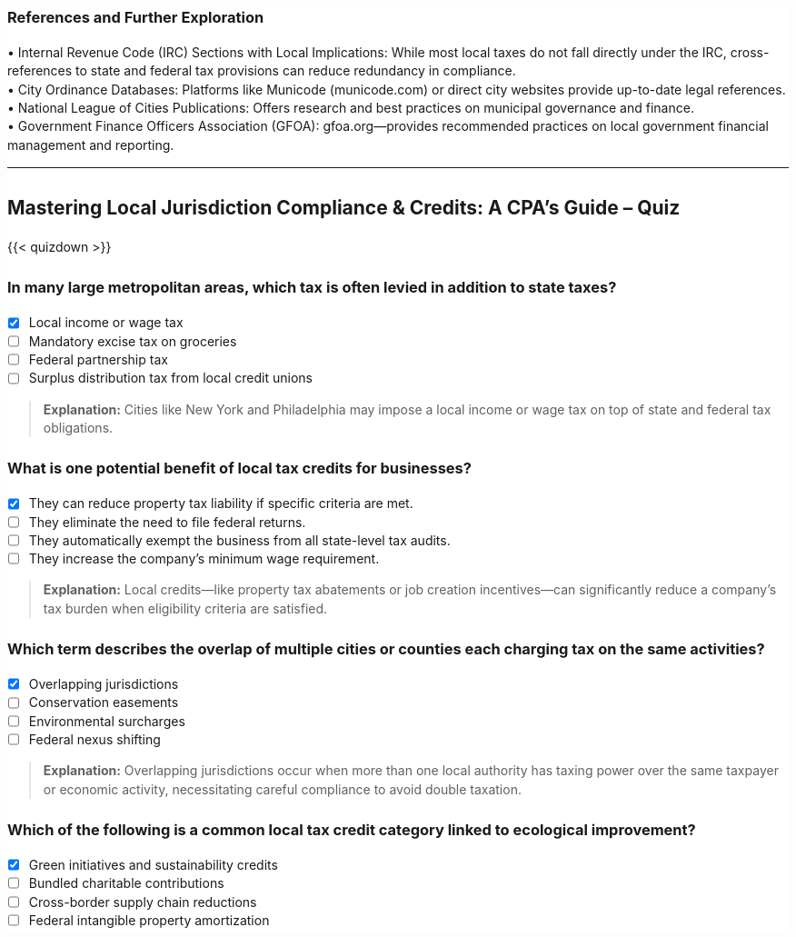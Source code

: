 ### References and Further Exploration

• Internal Revenue Code (IRC) Sections with Local Implications: While most local taxes do not fall directly under the IRC, cross-references to state and federal tax provisions can reduce redundancy in compliance.  
• City Ordinance Databases: Platforms like Municode (municode.com) or direct city websites provide up-to-date legal references.  
• National League of Cities Publications: Offers research and best practices on municipal governance and finance.  
• Government Finance Officers Association (GFOA): gfoa.org—provides recommended practices on local government financial management and reporting.

---

## Mastering Local Jurisdiction Compliance & Credits: A CPA’s Guide – Quiz

{{< quizdown >}}

### In many large metropolitan areas, which tax is often levied in addition to state taxes?
- [x] Local income or wage tax
- [ ] Mandatory excise tax on groceries
- [ ] Federal partnership tax
- [ ] Surplus distribution tax from local credit unions

> **Explanation:** Cities like New York and Philadelphia may impose a local income or wage tax on top of state and federal tax obligations.

### What is one potential benefit of local tax credits for businesses?
- [x] They can reduce property tax liability if specific criteria are met.
- [ ] They eliminate the need to file federal returns.
- [ ] They automatically exempt the business from all state-level tax audits.
- [ ] They increase the company’s minimum wage requirement.

> **Explanation:** Local credits—like property tax abatements or job creation incentives—can significantly reduce a company’s tax burden when eligibility criteria are satisfied.

### Which term describes the overlap of multiple cities or counties each charging tax on the same activities?
- [x] Overlapping jurisdictions
- [ ] Conservation easements
- [ ] Environmental surcharges
- [ ] Federal nexus shifting

> **Explanation:** Overlapping jurisdictions occur when more than one local authority has taxing power over the same taxpayer or economic activity, necessitating careful compliance to avoid double taxation.

### Which of the following is a common local tax credit category linked to ecological improvement?
- [x] Green initiatives and sustainability credits
- [ ] Bundled charitable contributions
- [ ] Cross-border supply chain reductions
- [ ] Federal intangible property amortization
